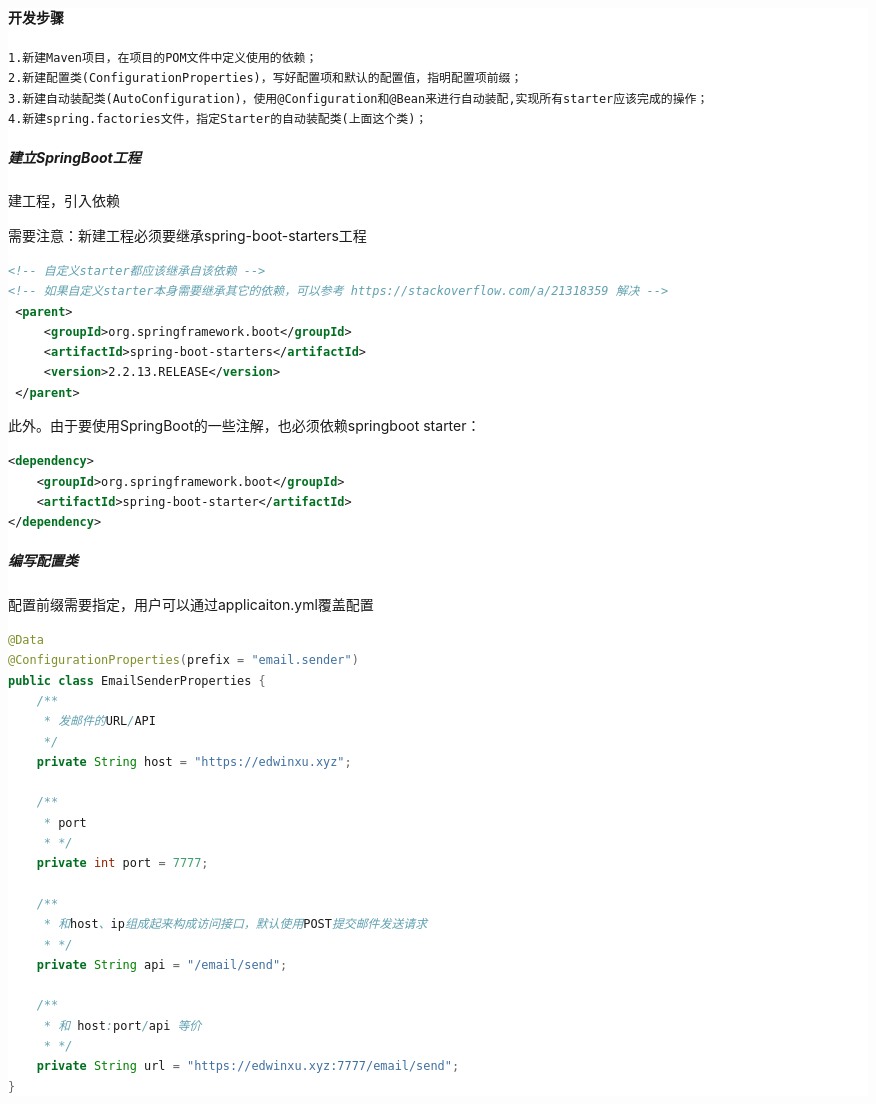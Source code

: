 #### 开发步骤

```text
1.新建Maven项目，在项目的POM文件中定义使用的依赖；
2.新建配置类(ConfigurationProperties)，写好配置项和默认的配置值，指明配置项前缀；
3.新建自动装配类(AutoConfiguration)，使用@Configuration和@Bean来进行自动装配,实现所有starter应该完成的操作；
4.新建spring.factories文件，指定Starter的自动装配类(上面这个类)；
```



##### 建立SpringBoot工程

建工程，引入依赖

需要注意：新建工程必须要继承spring-boot-starters工程

```xml
<!-- 自定义starter都应该继承自该依赖 -->
<!-- 如果自定义starter本身需要继承其它的依赖，可以参考 https://stackoverflow.com/a/21318359 解决 -->
 <parent>
     <groupId>org.springframework.boot</groupId>
     <artifactId>spring-boot-starters</artifactId>
     <version>2.2.13.RELEASE</version>
 </parent>
```

此外。由于要使用SpringBoot的一些注解，也必须依赖springboot starter：

```xml
<dependency>
    <groupId>org.springframework.boot</groupId>
    <artifactId>spring-boot-starter</artifactId>
</dependency>
```

##### 编写配置类

配置前缀需要指定，用户可以通过applicaiton.yml覆盖配置

```java
@Data
@ConfigurationProperties(prefix = "email.sender")
public class EmailSenderProperties {
    /**
     * 发邮件的URL/API
     */
    private String host = "https://edwinxu.xyz";

    /**
     * port
     * */
    private int port = 7777;

    /**
     * 和host、ip组成起来构成访问接口，默认使用POST提交邮件发送请求
     * */
    private String api = "/email/send";

    /**
     * 和 host:port/api 等价
     * */
    private String url = "https://edwinxu.xyz:7777/email/send";
}
```
